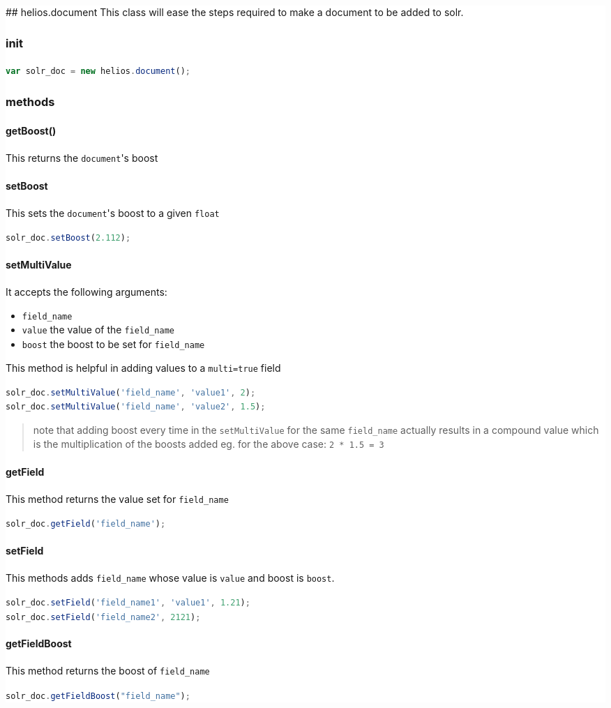 <a name="document" />
## helios.document
This class will ease the steps required to make a document to be added to solr.

### init
```js
var solr_doc = new helios.document();
```

### methods
#### getBoost()
This returns the `document`'s boost

#### setBoost
This sets the `document`'s boost to a given `float`
```js
solr_doc.setBoost(2.112);
```

#### setMultiValue
It accepts the following arguments:
- `field_name`
- `value` the value of the `field_name`
- `boost` the boost to be set for `field_name`

This method is helpful in adding values to a `multi=true` field
```js
solr_doc.setMultiValue('field_name', 'value1', 2);
solr_doc.setMultiValue('field_name', 'value2', 1.5);
```
> note that adding boost every time in the `setMultiValue`
> for the same `field_name` actually results in a compound
> value which is the multiplication of the boosts added
> eg. for the above case: `2 * 1.5 = 3`

#### getField
This method returns the value set for `field_name`
```js
solr_doc.getField('field_name');
```


#### setField
This methods adds `field_name` whose value is `value` and boost is `boost`.
```js
solr_doc.setField('field_name1', 'value1', 1.21);
solr_doc.setField('field_name2', 2121);
```


#### getFieldBoost
This method returns the boost of `field_name`
```js
solr_doc.getFieldBoost("field_name");
```
